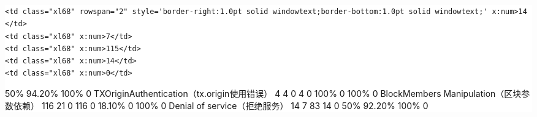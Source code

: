     <td class="xl68" rowspan="2" style='border-right:1.0pt solid windowtext;border-bottom:1.0pt solid windowtext;' x:num>14</td>
    <td class="xl68" x:num>7</td>
    <td class="xl68" x:num>115</td>
    <td class="xl68" x:num>14</td>
    <td class="xl68" x:num>0</td>
   </tr>
   <tr height="23" style='height:17.25pt;'>
    <td class="xl70" x:num="0.5">50%</td>
    <td class="xl71" x:num="0.94200000000000006">94.20%</td>
    <td class="xl70" x:num="1">100%</td>
    <td class="xl68" x:num>0</td>
   </tr>
   <tr height="23" style='height:17.25pt;'>
    <td class="xl69" height="46" rowspan="2" style='height:34.50pt;border-right:1.0pt solid windowtext;border-bottom:1.0pt solid windowtext;' x:str>TXOriginAuthentication（<font class="font22">tx.origin</font><font class="font2">使用错误）</font></td>
    <td class="xl68" rowspan="2" style='border-right:1.0pt solid windowtext;border-bottom:1.0pt solid windowtext;' x:num>4</td>
    <td class="xl68" x:num>4</td>
    <td class="xl68" x:num>0</td>
    <td class="xl68" x:num>4</td>
    <td class="xl68" x:num>0</td>
   </tr>
   <tr height="23" style='height:17.25pt;'>
    <td class="xl70" x:num="1">100%</td>
    <td class="xl68" x:num>0</td>
    <td class="xl70" x:num="1">100%</td>
    <td class="xl68" x:num>0</td>
   </tr>
   <tr height="23" style='height:17.25pt;'>
    <td class="xl72" height="46" rowspan="2" style='height:34.50pt;border-right:1.0pt solid windowtext;border-bottom:1.0pt solid windowtext;' x:str>BlockMembers Manipulation（区块参数依赖）</td>
    <td class="xl68" rowspan="2" style='border-right:1.0pt solid windowtext;border-bottom:1.0pt solid windowtext;' x:num>116</td>
    <td class="xl68" x:num>21</td>
    <td class="xl68" x:num>0</td>
    <td class="xl68" x:num>116</td>
    <td class="xl68" x:num>0</td>
   </tr>
   <tr height="23" style='height:17.25pt;'>
    <td class="xl71" x:num="0.18100000000000002">18.10%</td>
    <td class="xl68" x:num>0</td>
    <td class="xl70" x:num="1">100%</td>
    <td class="xl68" x:num>0</td>
   </tr>
   <tr height="23" style='height:17.25pt;'>
    <td class="xl72" height="46" rowspan="2" style='height:34.50pt;border-right:1.0pt solid windowtext;border-bottom:1.0pt solid windowtext;' x:str>Denial of service（拒绝服务）</td>
    <td class="xl68" rowspan="2" style='border-right:1.0pt solid windowtext;border-bottom:1.0pt solid windowtext;' x:num>14</td>
    <td class="xl68" x:num>7</td>
    <td class="xl68" x:num>83</td>
    <td class="xl68" x:num>14</td>
    <td class="xl68" x:num>0</td>
   </tr>
   <tr height="23" style='height:17.25pt;'>
    <td class="xl70" x:num="0.5">50%</td>
    <td class="xl71" x:num="0.92200000000000004">92.20%</td>
    <td class="xl70" x:num="1">100%</td>
    <td class="xl68" x:num>0</td>
   </tr>
   <tr height="23" style='height:17.25pt;'>